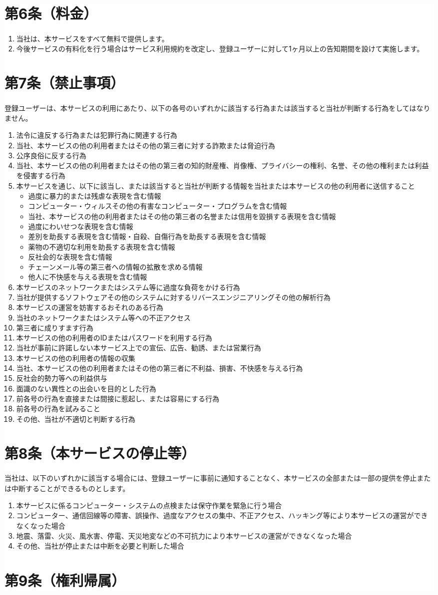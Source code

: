 # 第6条（料金）

1.  当社は、本サービスをすべて無料で提供します。
2.  今後サービスの有料化を行う場合はサービス利用規約を改定し、登録ユーザーに対して1ヶ月以上の告知期間を設けて実施します。

# 第7条（禁止事項）

登録ユーザーは、本サービスの利用にあたり、以下の各号のいずれかに該当する行為または該当すると当社が判断する行為をしてはなりません。

1.  法令に違反する行為または犯罪行為に関連する行為
2.  当社、本サービスの他の利用者またはその他の第三者に対する詐欺または脅迫行為
3.  公序良俗に反する行為
4.  当社、本サービスの他の利用者またはその他の第三者の知的財産権、肖像権、プライバシーの権利、名誉、その他の権利または利益を侵害する行為
5.  本サービスを通じ、以下に該当し、または該当すると当社が判断する情報を当社または本サービスの他の利用者に送信すること
    -   過度に暴力的または残虐な表現を含む情報
    -   コンピューター・ウィルスその他の有害なコンピューター・プログラムを含む情報
    -   当社、本サービスの他の利用者またはその他の第三者の名誉または信用を毀損する表現を含む情報
    -   過度にわいせつな表現を含む情報
    -   差別を助長する表現を含む情報・自殺、自傷行為を助長する表現を含む情報
    -   薬物の不適切な利用を助長する表現を含む情報
    -   反社会的な表現を含む情報
    -   チェーンメール等の第三者への情報の拡散を求める情報
    -   他人に不快感を与える表現を含む情報
6.  本サービスのネットワークまたはシステム等に過度な負荷をかける行為
7.  当社が提供するソフトウェアその他のシステムに対するリバースエンジニアリングその他の解析行為
8.  本サービスの運営を妨害するおそれのある行為
9.  当社のネットワークまたはシステム等への不正アクセス
10. 第三者に成りすます行為
11. 本サービスの他の利用者のIDまたはパスワードを利用する行為
12. 当社が事前に許諾しない本サービス上での宣伝、広告、勧誘、または営業行為
13. 本サービスの他の利用者の情報の収集
14. 当社、本サービスの他の利用者またはその他の第三者に不利益、損害、不快感を与える行為
15. 反社会的勢力等への利益供与
16. 面識のない異性との出会いを目的とした行為
17. 前各号の行為を直接または間接に惹起し、または容易にする行為
18. 前各号の行為を試みること
19. その他、当社が不適切と判断する行為

# 第8条（本サービスの停止等）

当社は、以下のいずれかに該当する場合には、登録ユーザーに事前に通知することなく、本サービスの全部または一部の提供を停止または中断することができるものとします。

1.  本サービスに係るコンピューター・システムの点検または保守作業を緊急に行う場合
2.  コンピューター、通信回線等の障害、誤操作、過度なアクセスの集中、不正アクセス、ハッキング等により本サービスの運営ができなくなった場合
3.  地震、落雷、火災、風水害、停電、天災地変などの不可抗力により本サービスの運営ができなくなった場合
4.  その他、当社が停止または中断を必要と判断した場合

# 第9条（権利帰属）
